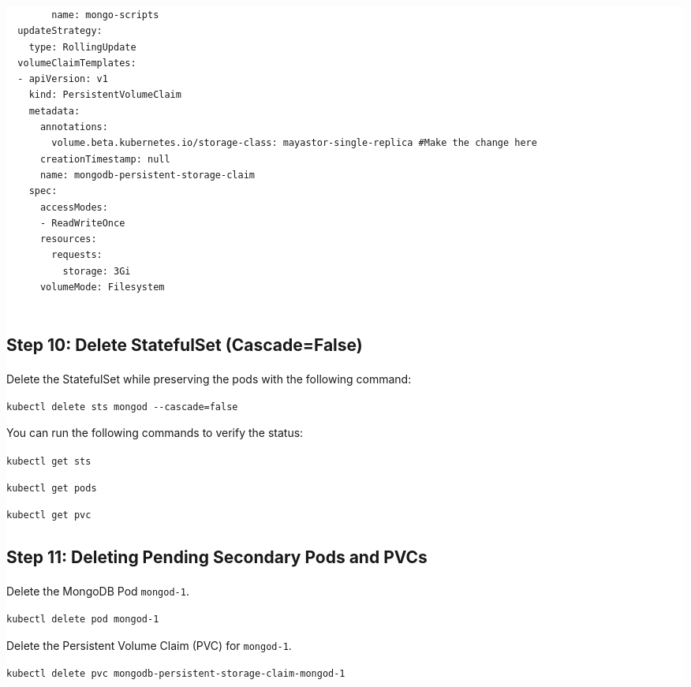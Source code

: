 ```
        name: mongo-scripts
  updateStrategy:
    type: RollingUpdate
  volumeClaimTemplates:
  - apiVersion: v1
    kind: PersistentVolumeClaim
    metadata:
      annotations:
        volume.beta.kubernetes.io/storage-class: mayastor-single-replica #Make the change here
      creationTimestamp: null
      name: mongodb-persistent-storage-claim
    spec:
      accessModes:
      - ReadWriteOnce
      resources:
        requests:
          storage: 3Gi
      volumeMode: Filesystem
      
```

## Step 10: Delete StatefulSet (Cascade=False)

Delete the StatefulSet while preserving the pods with the following command:

```
kubectl delete sts mongod --cascade=false
```

You can run the following commands to verify the status:

```
kubectl get sts
```

```
kubectl get pods
```

```
kubectl get pvc
```

## Step 11: Deleting Pending Secondary Pods and PVCs

Delete the MongoDB Pod `mongod-1`.

```
kubectl delete pod mongod-1
```

Delete the Persistent Volume Claim (PVC) for `mongod-1`.

```
kubectl delete pvc mongodb-persistent-storage-claim-mongod-1
```
